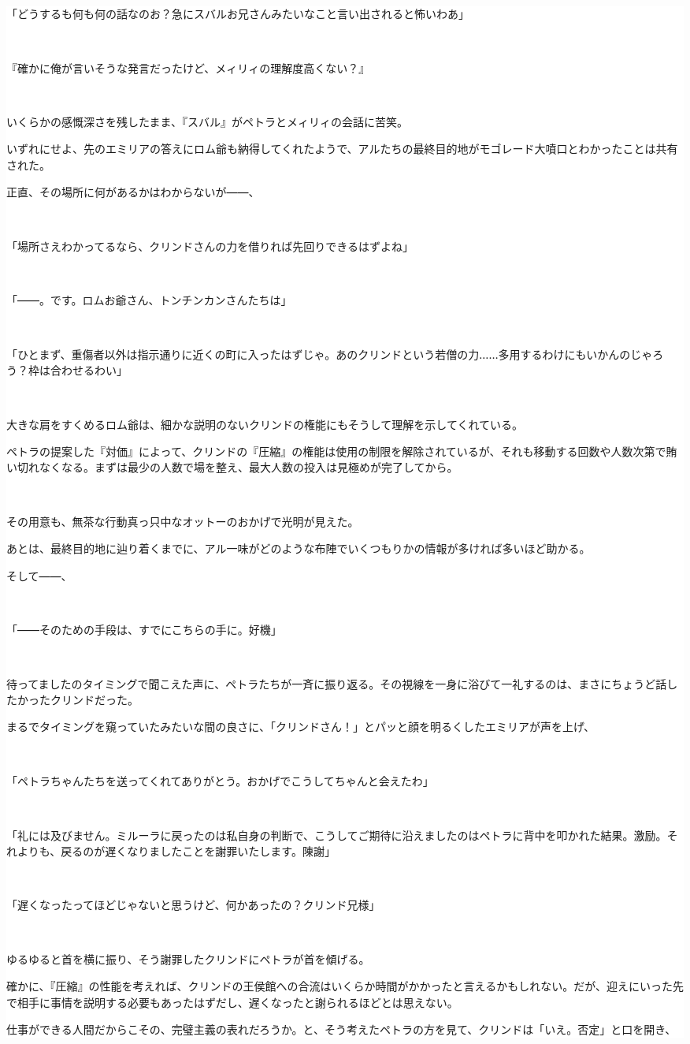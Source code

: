 
「どうするも何も何の話なのお？急にスバルお兄さんみたいなこと言い出されると怖いわあ」

　

『確かに俺が言いそうな発言だったけど、メィリィの理解度高くない？』

　

いくらかの感慨深さを残したまま、『スバル』がペトラとメィリィの会話に苦笑。

いずれにせよ、先のエミリアの答えにロム爺も納得してくれたようで、アルたちの最終目的地がモゴレード大噴口とわかったことは共有された。

正直、その場所に何があるかはわからないが――、

　

「場所さえわかってるなら、クリンドさんの力を借りれば先回りできるはずよね」

　

「――。です。ロムお爺さん、トンチンカンさんたちは」

　

「ひとまず、重傷者以外は指示通りに近くの町に入ったはずじゃ。あのクリンドという若僧の力……多用するわけにもいかんのじゃろう？枠は合わせるわい」

　

大きな肩をすくめるロム爺は、細かな説明のないクリンドの権能にもそうして理解を示してくれている。

ペトラの提案した『対価』によって、クリンドの『圧縮』の権能は使用の制限を解除されているが、それも移動する回数や人数次第で賄い切れなくなる。まずは最少の人数で場を整え、最大人数の投入は見極めが完了してから。

　

その用意も、無茶な行動真っ只中なオットーのおかげで光明が見えた。

あとは、最終目的地に辿り着くまでに、アル一味がどのような布陣でいくつもりかの情報が多ければ多いほど助かる。

そして――、

　

「――そのための手段は、すでにこちらの手に。好機」

　

待ってましたのタイミングで聞こえた声に、ペトラたちが一斉に振り返る。その視線を一身に浴びて一礼するのは、まさにちょうど話したかったクリンドだった。

まるでタイミングを窺っていたみたいな間の良さに、「クリンドさん！」とパッと顔を明るくしたエミリアが声を上げ、

　

「ペトラちゃんたちを送ってくれてありがとう。おかげでこうしてちゃんと会えたわ」

　

「礼には及びません。ミルーラに戻ったのは私自身の判断で、こうしてご期待に沿えましたのはペトラに背中を叩かれた結果。激励。それよりも、戻るのが遅くなりましたことを謝罪いたします。陳謝」

　

「遅くなったってほどじゃないと思うけど、何かあったの？クリンド兄様」

　

ゆるゆると首を横に振り、そう謝罪したクリンドにペトラが首を傾げる。

確かに、『圧縮』の性能を考えれば、クリンドの王侯館への合流はいくらか時間がかかったと言えるかもしれない。だが、迎えにいった先で相手に事情を説明する必要もあったはずだし、遅くなったと謝られるほどとは思えない。

仕事ができる人間だからこその、完璧主義の表れだろうか。と、そう考えたペトラの方を見て、クリンドは「いえ。否定」と口を開き、

